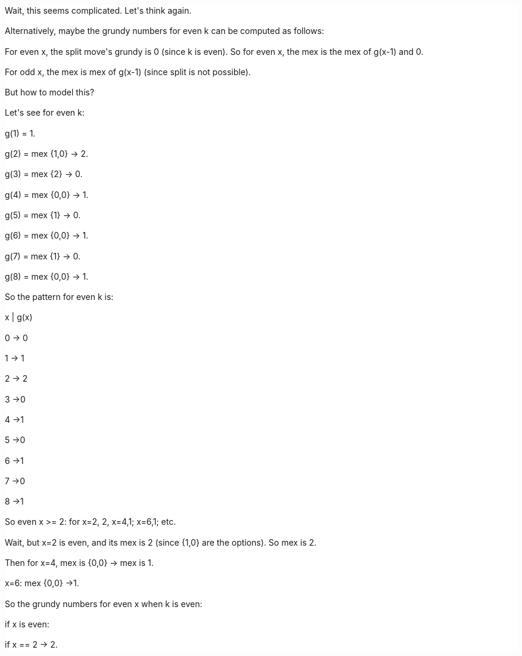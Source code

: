 Wait, this seems complicated. Let's think again.

Alternatively, maybe the grundy numbers for even k can be computed as follows:

For even x, the split move's grundy is 0 (since k is even). So for even x, the mex is the mex of g(x-1) and 0.

For odd x, the mex is mex of g(x-1) (since split is not possible).

But how to model this?

Let's see for even k:

g(1) = 1.

g(2) = mex {1,0} → 2.

g(3) = mex {2} → 0.

g(4) = mex {0,0} → 1.

g(5) = mex {1} → 0.

g(6) = mex {0,0} → 1.

g(7) = mex {1} → 0.

g(8) = mex {0,0} → 1.

So the pattern for even k is:

x | g(x)

0 → 0

1 → 1

2 → 2

3 →0 

4 →1 

5 →0 

6 →1 

7 →0 

8 →1 

So even x >= 2: for x=2, 2, x=4,1; x=6,1; etc.

Wait, but x=2 is even, and its mex is 2 (since {1,0} are the options). So mex is 2.

Then for x=4, mex is {0,0} → mex is 1.

x=6: mex {0,0} →1.

So the grundy numbers for even x when k is even:

if x is even:

if x == 2 → 2.
